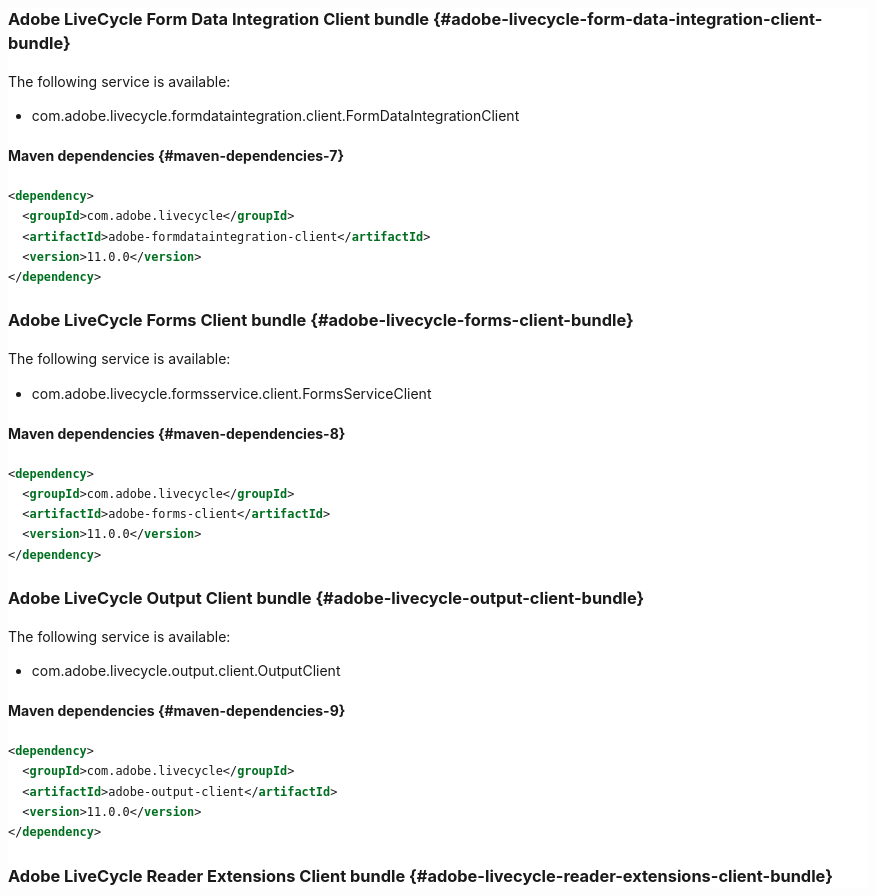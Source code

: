 ### Adobe LiveCycle Form Data Integration Client bundle {#adobe-livecycle-form-data-integration-client-bundle}

The following service is available:

* com.adobe.livecycle.formdataintegration.client.FormDataIntegrationClient

#### Maven dependencies {#maven-dependencies-7}

```xml
<dependency>
  <groupId>com.adobe.livecycle</groupId>
  <artifactId>adobe-formdataintegration-client</artifactId>
  <version>11.0.0</version>
</dependency>

```

### Adobe LiveCycle Forms Client bundle {#adobe-livecycle-forms-client-bundle}

The following service is available:

* com.adobe.livecycle.formsservice.client.FormsServiceClient

#### Maven dependencies {#maven-dependencies-8}

```xml
<dependency>
  <groupId>com.adobe.livecycle</groupId>
  <artifactId>adobe-forms-client</artifactId>
  <version>11.0.0</version>
</dependency>
```

### Adobe LiveCycle Output Client bundle {#adobe-livecycle-output-client-bundle}

The following service is available:

* com.adobe.livecycle.output.client.OutputClient

#### Maven dependencies {#maven-dependencies-9}

```xml
<dependency>
  <groupId>com.adobe.livecycle</groupId>
  <artifactId>adobe-output-client</artifactId>
  <version>11.0.0</version>
</dependency>
```

### Adobe LiveCycle Reader Extensions Client bundle {#adobe-livecycle-reader-extensions-client-bundle}
